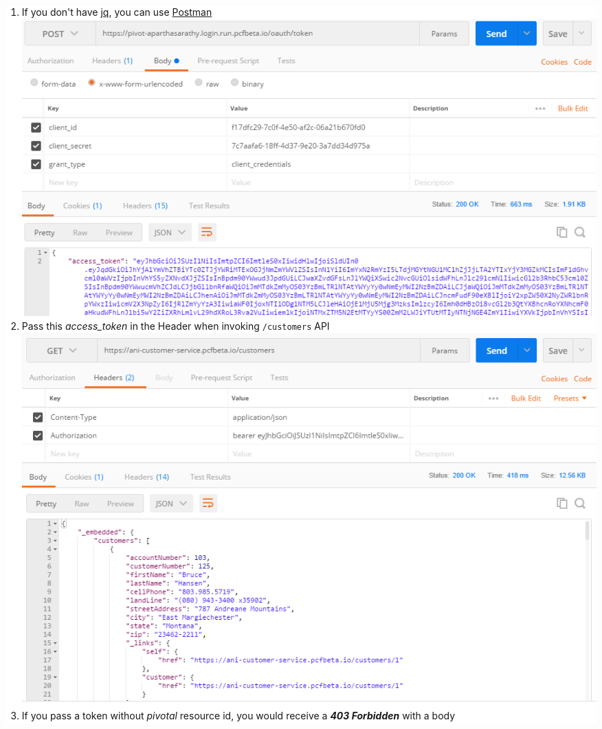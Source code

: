 1. If you don't have [jq](https://stedolan.github.io/jq/), you can use [Postman](https://www.getpostman.com/) ![SCREENSHOT](/images/pcf-sso/postman-token.png)
1. Pass this _access_token_ in the Header when invoking `/customers` API ![SCREENSHOT](/images/pcf-sso/postman-customers.png)
1. If you pass a token without _pivotal_ resource id, you would receive a _**403 Forbidden**_ with a body
